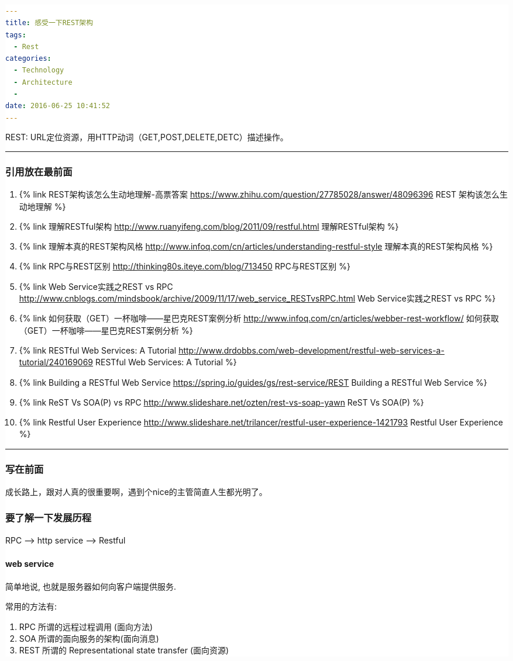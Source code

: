 ```yaml
---
title: 感受一下REST架构
tags:
  - Rest
categories:
  - Technology
  - Architecture
  - 
date: 2016-06-25 10:41:52
---
```

REST: URL定位资源，用HTTP动词（GET,POST,DELETE,DETC）描述操作。


***
### 引用放在最前面
1. {% link REST架构该怎么生动地理解-高票答案 
https://www.zhihu.com/question/27785028/answer/48096396 REST 架构该怎么生动地理解 %}
2. {% link 理解RESTful架构 http://www.ruanyifeng.com/blog/2011/09/restful.html 理解RESTful架构 %}
3. {% link 理解本真的REST架构风格 http://www.infoq.com/cn/articles/understanding-restful-style 理解本真的REST架构风格 %}
4. {% link RPC与REST区别 http://thinking80s.iteye.com/blog/713450 RPC与REST区别 %}
5. {% link Web Service实践之REST vs RPC http://www.cnblogs.com/mindsbook/archive/2009/11/17/web_service_RESTvsRPC.html Web Service实践之REST vs RPC %}

6. {% link 如何获取（GET）一杯咖啡——星巴克REST案例分析 http://www.infoq.com/cn/articles/webber-rest-workflow/ 如何获取（GET）一杯咖啡——星巴克REST案例分析 %}
7. {% link RESTful Web Services: A Tutorial http://www.drdobbs.com/web-development/restful-web-services-a-tutorial/240169069 RESTful Web Services: A Tutorial %}
8. {% link Building a RESTful Web Service https://spring.io/guides/gs/rest-service/REST Building a RESTful Web Service %}
9. {% link ReST Vs SOA(P) vs RPC http://www.slideshare.net/ozten/rest-vs-soap-yawn ReST Vs SOA(P) %}
10. {% link Restful User Experience http://www.slideshare.net/trilancer/restful-user-experience-1421793 Restful User Experience %}

***

### 写在前面

成长路上，跟对人真的很重要啊，遇到个nice的主管简直人生都光明了。

### 要了解一下发展历程
RPC --> http service --> Restful

#### web service
简单地说, 也就是服务器如何向客户端提供服务.

常用的方法有:

1. RPC 所谓的远程过程调用 (面向方法)
2. SOA 所谓的面向服务的架构(面向消息)
3. REST 所谓的 Representational state transfer (面向资源)
